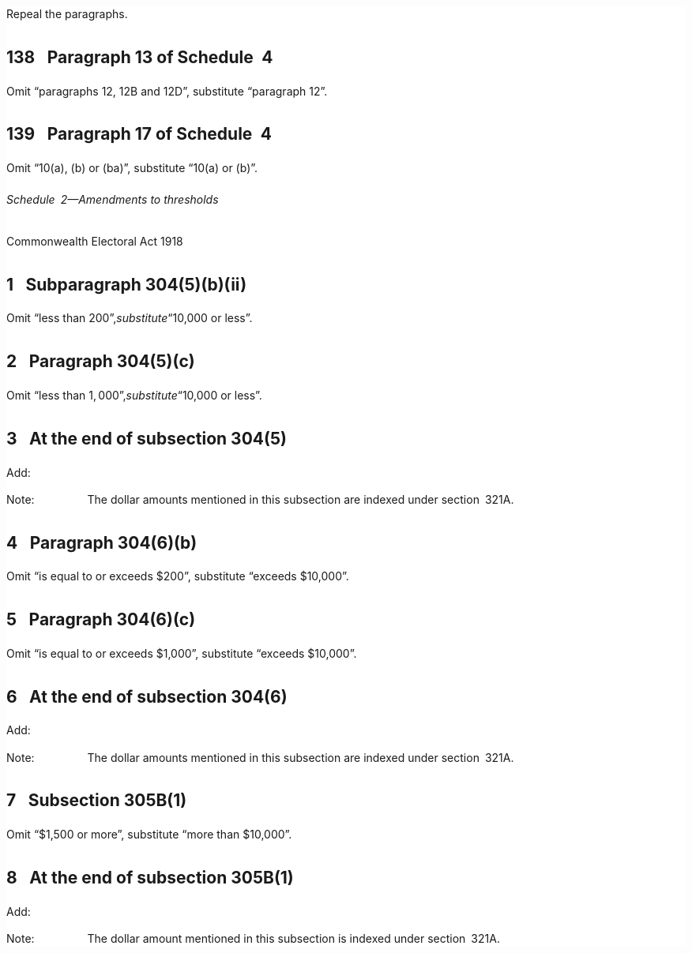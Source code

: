 Repeal the paragraphs.

## 138  Paragraph 13 of Schedule 4

Omit “paragraphs 12, 12B and 12D”, substitute “paragraph 12”.

## 139  Paragraph 17 of Schedule 4

Omit “10(a), (b) or (ba)”, substitute “10(a) or (b)”.

###### Schedule 2—Amendments to thresholds

<h9 class="ActHead9">Commonwealth Electoral Act 1918</h9>

## 1  Subparagraph 304(5)(b)(ii)

Omit “less than $200”, substitute “$10,000 or less”.

## 2  Paragraph 304(5)(c)

Omit “less than $1,000”, substitute “$10,000 or less”.

## 3  At the end of subsection 304(5)

Add:

Note:          The dollar amounts mentioned in this subsection are indexed under section 321A.

## 4  Paragraph 304(6)(b)

Omit “is equal to or exceeds $200”, substitute “exceeds $10,000”.

## 5  Paragraph 304(6)(c)

Omit “is equal to or exceeds $1,000”, substitute “exceeds $10,000”.

## 6  At the end of subsection 304(6)

Add:

Note:          The dollar amounts mentioned in this subsection are indexed under section 321A.

## 7  Subsection 305B(1)

Omit “$1,500 or more”, substitute “more than $10,000”.

## 8  At the end of subsection 305B(1)

Add:

Note:          The dollar amount mentioned in this subsection is indexed under section 321A.
